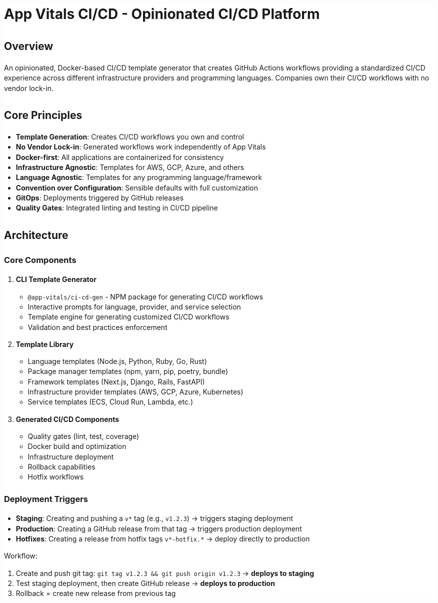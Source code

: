 # App Vitals CI/CD - Opinionated CI/CD Platform

## Overview

An opinionated, Docker-based CI/CD template generator that creates GitHub Actions workflows providing a standardized CI/CD experience across different infrastructure providers and programming languages. Companies own their CI/CD workflows with no vendor lock-in.

## Core Principles

- **Template Generation**: Creates CI/CD workflows you own and control
- **No Vendor Lock-in**: Generated workflows work independently of App Vitals
- **Docker-first**: All applications are containerized for consistency
- **Infrastructure Agnostic**: Templates for AWS, GCP, Azure, and others
- **Language Agnostic**: Templates for any programming language/framework
- **Convention over Configuration**: Sensible defaults with full customization
- **GitOps**: Deployments triggered by GitHub releases
- **Quality Gates**: Integrated linting and testing in CI/CD pipeline

## Architecture

### Core Components

1. **CLI Template Generator**
   - `@app-vitals/ci-cd-gen` - NPM package for generating CI/CD workflows
   - Interactive prompts for language, provider, and service selection
   - Template engine for generating customized CI/CD workflows
   - Validation and best practices enforcement

2. **Template Library**
   - Language templates (Node.js, Python, Ruby, Go, Rust)
   - Package manager templates (npm, yarn, pip, poetry, bundle)
   - Framework templates (Next.js, Django, Rails, FastAPI)
   - Infrastructure provider templates (AWS, GCP, Azure, Kubernetes)
   - Service templates (ECS, Cloud Run, Lambda, etc.)

3. **Generated CI/CD Components**
   - Quality gates (lint, test, coverage)
   - Docker build and optimization
   - Infrastructure deployment
   - Rollback capabilities
   - Hotfix workflows

### Deployment Triggers

- **Staging**: Creating and pushing a `v*` tag (e.g., `v1.2.3`) → triggers staging deployment
- **Production**: Creating a GitHub release from that tag → triggers production deployment
- **Hotfixes**: Creating a release from hotfix tags `v*-hotfix.*` → deploy directly to production

Workflow:
1. Create and push git tag: `git tag v1.2.3 && git push origin v1.2.3` → **deploys to staging**
2. Test staging deployment, then create GitHub release → **deploys to production**
3. Rollback = create new release from previous tag
